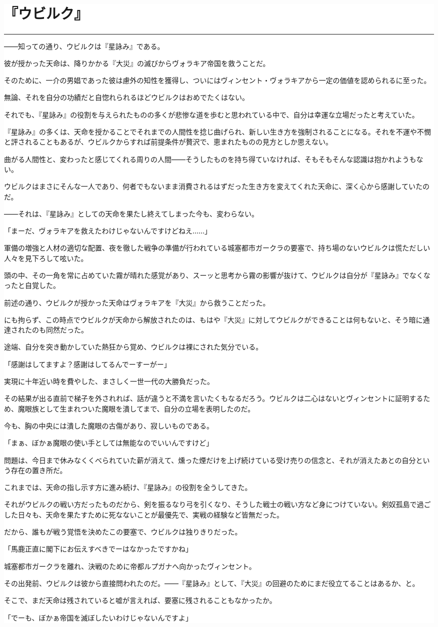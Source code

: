 # 『ウビルク』

------

――知っての通り、ウビルクは『星詠み』である。

彼が授かった天命は、降りかかる『大災』の滅びからヴォラキア帝国を救うことだ。

そのために、一介の男娼であった彼は慮外の知性を獲得し、ついにはヴィンセント・ヴォラキアから一定の価値を認められるに至った。

無論、それを自分の功績だと自惚れられるほどウビルクはおめでたくはない。

それでも、『星詠み』の役割を与えられたものの多くが悲惨な道を歩むと思われている中で、自分は幸運な立場だったと考えていた。

『星詠み』の多くは、天命を授かることでそれまでの人間性を捻じ曲げられ、新しい生き方を強制されることになる。それを不運や不憫と評されることもあるが、ウビルクからすれば前提条件が贅沢で、恵まれたものの見方としか思えない。

曲がる人間性と、変わったと感じてくれる周りの人間――そうしたものを持ち得ていなければ、そもそもそんな認識は抱かれようもない。

ウビルクはまさにそんな一人であり、何者でもないまま消費されるはずだった生き方を変えてくれた天命に、深く心から感謝していたのだ。

――それは、『星詠み』としての天命を果たし終えてしまった今も、変わらない。

「まーだ、ヴォラキアを救えたわけじゃないんですけどねえ……」

軍備の増強と人材の適切な配置、夜を徹した戦争の準備が行われている城塞都市ガークラの要塞で、持ち場のないウビルクは慌ただしい人々を見下ろして呟いた。

頭の中、その一角を常に占めていた霧が晴れた感覚があり、スーッと思考から霧の影響が抜けて、ウビルクは自分が『星詠み』でなくなったと自覚した。

前述の通り、ウビルクが授かった天命はヴォラキアを『大災』から救うことだった。

にも拘らず、この時点でウビルクが天命から解放されたのは、もはや『大災』に対してウビルクができることは何もないと、そう暗に通達されたのも同然だった。

途端、自分を突き動かしていた熱狂から覚め、ウビルクは裸にされた気分でいる。

「感謝はしてますよ？感謝はしてるんでーすーがー」

実現に十年近い時を費やした、まさしく一世一代の大勝負だった。

その結果が出る直前で梯子を外されれば、話が違うと不満を言いたくもなるだろう。ウビルクは二心はないとヴィンセントに証明するため、魔眼族として生まれついた魔眼を潰してまで、自分の立場を表明したのだ。

今も、胸の中央には潰した魔眼の古傷があり、寂しいものである。

「まぁ、ぼかぁ魔眼の使い手としては無能なのでいいんですけど」

問題は、今日まで休みなくくべられていた薪が消えて、燻った煙だけを上げ続けている受け売りの信念と、それが消えたあとの自分という存在の置き所だ。

これまでは、天命の指し示す方に進み続け、『星詠み』の役割を全うしてきた。

それがウビルクの戦い方だったものだから、剣を振るなり弓を引くなり、そうした戦士の戦い方など身につけていない。剣奴孤島で過ごした日々も、天命を果たすために死なないことが最優先で、実戦の経験など皆無だった。

だから、誰もが戦う覚悟を決めたこの要塞で、ウビルクは独りきりだった。

「馬鹿正直に閣下にお伝えすべきでーはなかったですかね」

城塞都市ガークラを離れ、決戦のために帝都ルプガナへ向かったヴィンセント。

その出発前、ウビルクは彼から直接問われたのだ。――『星詠み』として、『大災』の回避のためにまだ役立てることはあるか、と。

そこで、まだ天命は残されていると嘘が言えれば、要塞に残されることもなかったか。

「でーも、ぼかぁ帝国を滅ぼしたいわけじゃないんですよ」
